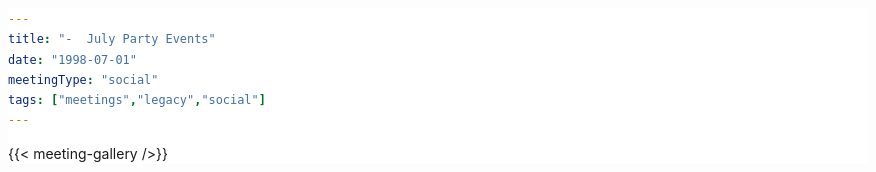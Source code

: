 ```yaml
---
title: "-  July Party Events"
date: "1998-07-01"
meetingType: "social"
tags: ["meetings","legacy","social"]
---
```


<!DOCTYPE HTML PUBLIC "-//IETF//DTD HTML 3.2//EN">
<META Name="description" Content="The May, 1998  nomikai of the Tokyo Linux Users Group
up">
<META http-equiv="Pragma" Content="no-cache">
<HTML>
<HEAD><TITLE>The July Nomikai
</TITLE>

</HEAD>
<BODY BGCOLOR=white BACKGROUND="../back2.gif">

<P>




{{< meeting-gallery />}}



